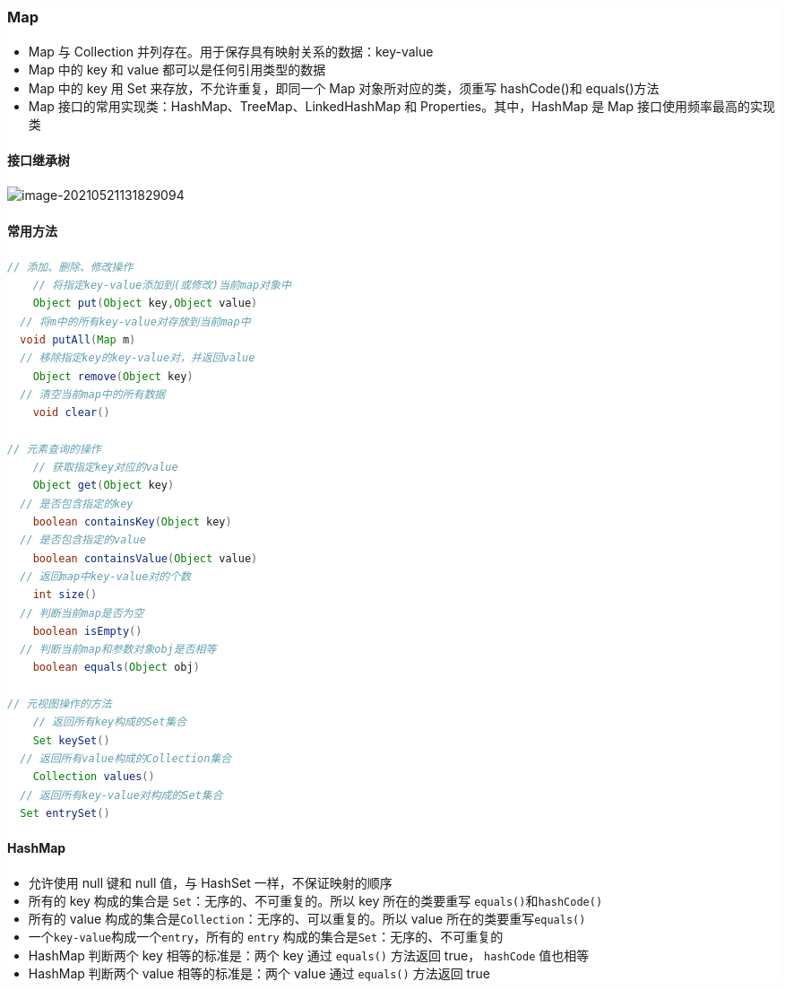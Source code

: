 ### Map

- Map 与 Collection 并列存在。用于保存具有映射关系的数据：key-value
- Map 中的 key 和 value 都可以是任何引用类型的数据
- Map 中的 key 用 Set 来存放，不允许重复，即同一个 Map 对象所对应的类，须重写 hashCode()和 equals()方法
- Map 接口的常用实现类：HashMap、TreeMap、LinkedHashMap 和 Properties。其中，HashMap 是 Map 接口使用频率最高的实现类

#### 接口继承树

![image-20210521131829094](https://github.com/lei4519/picture-bed/raw/main/images/image-20210521131829094.png)

#### 常用方法

```java
// 添加、删除、修改操作
	// 将指定key-value添加到(或修改)当前map对象中
	Object put(Object key,Object value)
  // 将m中的所有key-value对存放到当前map中
  void putAll(Map m)
  // 移除指定key的key-value对，并返回value
	Object remove(Object key)
  // 清空当前map中的所有数据
	void clear()

// 元素查询的操作
	// 获取指定key对应的value
	Object get(Object key)
  // 是否包含指定的key
	boolean containsKey(Object key)
  // 是否包含指定的value
	boolean containsValue(Object value)
  // 返回map中key-value对的个数
	int size()
  // 判断当前map是否为空
	boolean isEmpty()
  // 判断当前map和参数对象obj是否相等
	boolean equals(Object obj)

// 元视图操作的方法
	// 返回所有key构成的Set集合
	Set keySet()
  // 返回所有value构成的Collection集合
	Collection values()
  // 返回所有key-value对构成的Set集合
  Set entrySet()

```

#### HashMap

- 允许使用 null 键和 null 值，与 HashSet 一样，不保证映射的顺序
- 所有的 key 构成的集合是 `Set`：无序的、不可重复的。所以 key 所在的类要重写 `equals()`和`hashCode()`
- 所有的 value 构成的集合是`Collection`：无序的、可以重复的。所以 value 所在的类要重写`equals()`
- 一个`key-value`构成一个`entry`，所有的 `entry` 构成的集合是`Set`：无序的、不可重复的
- HashMap 判断两个 key 相等的标准是：两个 key 通过 `equals()` 方法返回 true， `hashCode` 值也相等
- HashMap 判断两个 value 相等的标准是：两个 value 通过 `equals()` 方法返回 true
